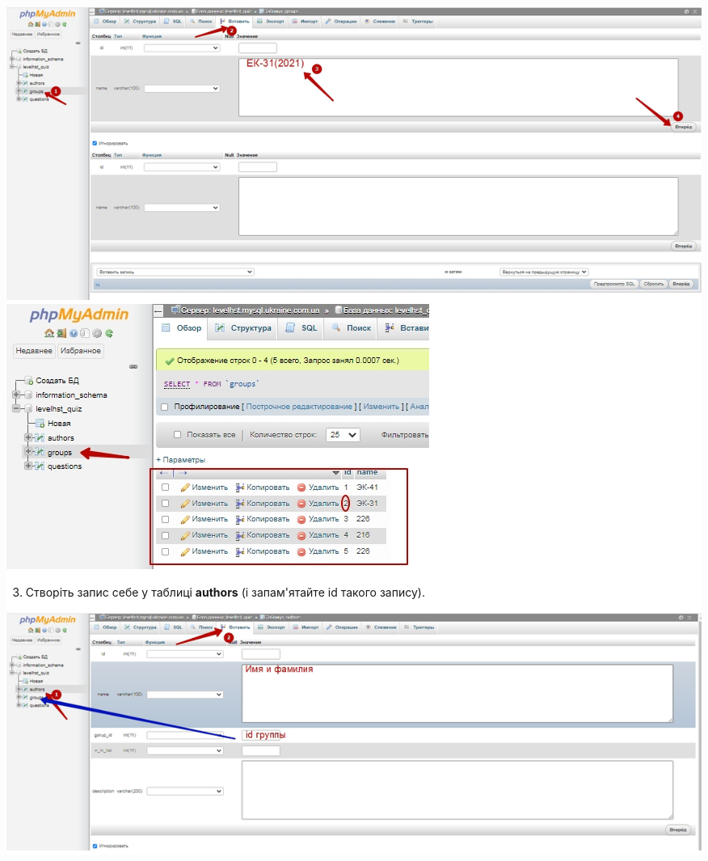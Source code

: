 <img src="img/phpmyadmin02.jpg">
<img src="img/phpmyadmin03.jpg">

3. Створіть запис себе у таблиці **authors** (і запам'ятайте id такого запису).
<img src="img/phpmyadmin01.jpg">